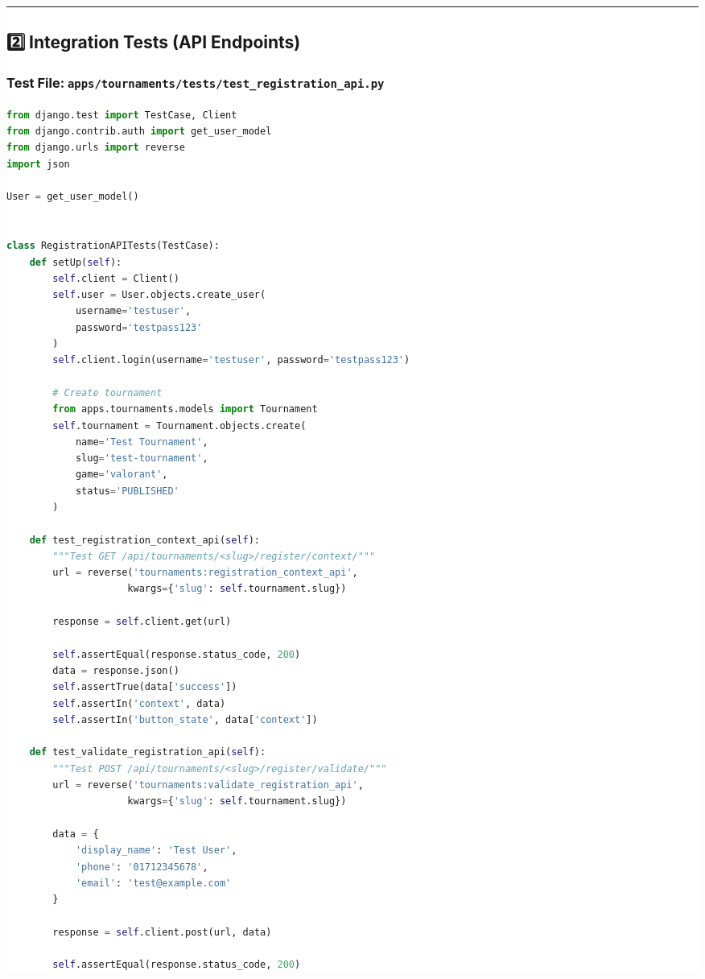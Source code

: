```python
```

---

## 2️⃣ Integration Tests (API Endpoints)

### Test File: `apps/tournaments/tests/test_registration_api.py`

```python
from django.test import TestCase, Client
from django.contrib.auth import get_user_model
from django.urls import reverse
import json

User = get_user_model()


class RegistrationAPITests(TestCase):
    def setUp(self):
        self.client = Client()
        self.user = User.objects.create_user(
            username='testuser',
            password='testpass123'
        )
        self.client.login(username='testuser', password='testpass123')
        
        # Create tournament
        from apps.tournaments.models import Tournament
        self.tournament = Tournament.objects.create(
            name='Test Tournament',
            slug='test-tournament',
            game='valorant',
            status='PUBLISHED'
        )
    
    def test_registration_context_api(self):
        """Test GET /api/tournaments/<slug>/register/context/"""
        url = reverse('tournaments:registration_context_api', 
                     kwargs={'slug': self.tournament.slug})
        
        response = self.client.get(url)
        
        self.assertEqual(response.status_code, 200)
        data = response.json()
        self.assertTrue(data['success'])
        self.assertIn('context', data)
        self.assertIn('button_state', data['context'])
    
    def test_validate_registration_api(self):
        """Test POST /api/tournaments/<slug>/register/validate/"""
        url = reverse('tournaments:validate_registration_api',
                     kwargs={'slug': self.tournament.slug})
        
        data = {
            'display_name': 'Test User',
            'phone': '01712345678',
            'email': 'test@example.com'
        }
        
        response = self.client.post(url, data)
        
        self.assertEqual(response.status_code, 200)
```